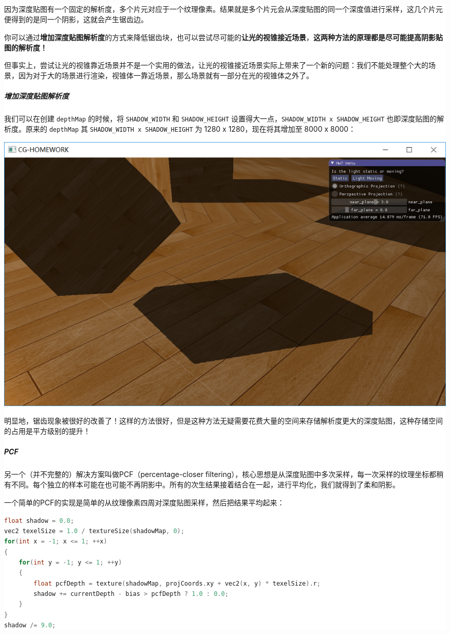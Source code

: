 因为深度贴图有一个固定的解析度，多个片元对应于一个纹理像素。结果就是多个片元会从深度贴图的同一个深度值进行采样，这几个片元便得到的是同一个阴影，这就会产生锯齿边。

你可以通过**增加深度贴图解析度**的方式来降低锯齿块，也可以尝试尽可能的**让光的视锥接近场景**，**这两种方法的原理都是尽可能提高阴影贴图的解析度！**

但事实上，尝试让光的视锥靠近场景并不是一个实用的做法，让光的视锥接近场景实际上带来了一个新的问题：我们不能处理整个大的场景，因为对于大的场景进行渲染，视锥体一靠近场景，那么场景就有一部分在光的视锥体之外了。

##### 增加深度贴图解析度

我们可以在创建 `depthMap` 的时候，将 `SHADOW_WIDTH` 和 `SHADOW_HEIGHT` 设置得大一点，`SHADOW_WIDTH x SHADOW_HEIGHT` 也即深度贴图的解析度。原来的 `depthMap` 其 `SHADOW_WIDTH x SHADOW_HEIGHT` 为 1280 x 1280，现在将其增加至 8000 x 8000：

![](img/11.png)

明显地，锯齿现象被很好的改善了！这样的方法很好，但是这种方法无疑需要花费大量的空间来存储解析度更大的深度贴图，这种存储空间的占用是平方级别的提升！

##### PCF

另一个（并不完整的）解决方案叫做PCF（percentage-closer filtering），核心思想是从深度贴图中多次采样，每一次采样的纹理坐标都稍有不同。每个独立的样本可能在也可能不再阴影中。所有的次生结果接着结合在一起，进行平均化，我们就得到了柔和阴影。

一个简单的PCF的实现是简单的从纹理像素四周对深度贴图采样，然后把结果平均起来：

```c++
float shadow = 0.0;
vec2 texelSize = 1.0 / textureSize(shadowMap, 0);
for(int x = -1; x <= 1; ++x)
{
    for(int y = -1; y <= 1; ++y)
    {
        float pcfDepth = texture(shadowMap, projCoords.xy + vec2(x, y) * texelSize).r; 
        shadow += currentDepth - bias > pcfDepth ? 1.0 : 0.0;        
    }    
}
shadow /= 9.0;
```
